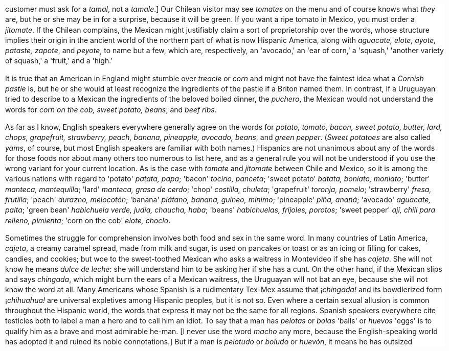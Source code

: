 customer must ask for a *tamal*, not a *tamale*.]  Our Chilean
visitor may see *tomates* on the menu and of course knows what
*they* are, but he or she may be in for a surprise, because it will
be green.  If you want a ripe tomato in Mexico, you must order
a *jitomate*.  If the Chilean complains, the Mexican might
justifiably claim a sort of proprietorship over the words, whose
structure implies their origin in the ancient world of the
northern part of what is now Hispanic America, along with
*aguacate, elote, ayote, pataste, zapote*, and *peyote*, to name but
a few, which are, respectively, an 'avocado,' an 'ear of corn,' a
'squash,' 'another variety of squash,' a 'fruit,' and a 'high.'

It is true that an American in England might stumble over
*treacle* or *corn* and might not have the faintest idea what a
*Cornish pastie* is, but he or she would at least recognize the
ingredients of the pastie if a Briton named them.  In contrast, if
a Uruguayan tried to describe to a Mexican the ingredients of
the beloved boiled dinner, the *puchero*, the Mexican would not
understand the words for *corn on the cob, sweet potato, beans*,
and *beef ribs*.

As far as I know, English speakers everywhere generally
agree on the words for *potato, tomato, bacon, sweet potato,
butter, lard, chops, grapefruit, strawberry, peach, banana,
pineapple, avocado, beans*, and *green pepper*.  (*Sweet potatoes*
are also called *yams*, of course, but most English speakers are
familiar with both names.)  Hispanics are not unanimous about
any of the words for those foods nor about many others too
numerous to list here, and as a general rule you will not be
understood if you use the wrong variant for your current
location.  As is the case with *tomate* and *jitomate* between Chile
and Mexico, so it is among the various nations with regard to
'potato' *patata, papa*; 'bacon' *tocino, panceta*; 'sweet potato'
*batata, boniato, moniato*; 'butter' *manteca, mantequilla*; 'lard'
*manteca, grasa de cerdo*; 'chop' *costilla, chuleta*; 'grapefruit'
*toronja, pomelo*; 'strawberry' *fresa, frutilla*; 'peach' *durazno,
melocot&oacute;n*; 'banana' *pl&aacute;tano, banana, guineo, m&iacute;nimo*; 'pineapple'
*pi&ntilde;a, anan&aacute;*; 'avocado' *aguacate, palta*; 'green bean'
*habichuela verde, jud&iacute;a, chaucha, haba*; 'beans' *habichuelas,
frijoles, porotos*; 'sweet pepper' *aj&iacute;, chili para relleno, pimienta*;
'corn on the cob' *elote, choclo*.

Sometimes the struggle for comprehension involves both
food and sex in the same word.  In many countries of Latin
America, *cajeta*, a creamy caramel spread, made from milk and
sugar, is used on pancakes or toast or as an icing or filling for
cakes, candies, and cookies; but woe to the sweet-toothed
Mexican who asks a waitress in Montevideo if she has *cajeta*.
She will not know he means *dulce de leche*: she will understand
him to be asking her if she has a cunt.  On the other hand, if
the Mexican slips and says *chingada*, which might burn the
ears of a Mexican waitress, the Uruguayan will not bat an eye,
because she will not know the word at all.  Many Americans
whose Spanish is a rudimentary Tex-Mex assume that &iexcl;*chingada!*
and its bowdlerized form &iexcl;*chihuahua!* are universal
expletives among Hispanic peoples, but it is not so.  Even where
a certain sexual allusion is common throughout the Hispanic
world, the words that express it may not be the same for all
regions.  Spanish speakers everywhere cite testicles both to label
a man a hero and to call him an idiot.  To say that a man has
*pelotas* or *bolas* 'balls' or *huevos* 'eggs' is to qualify him as a
brave and most admirable he-man.  [I never use the word
*macho* any more, because the English-speaking world has
adopted it and ruined its noble connotations.]  But if a man is
*pelotudo* or *boludo* or *huev&oacute;n*, it means he has outsized